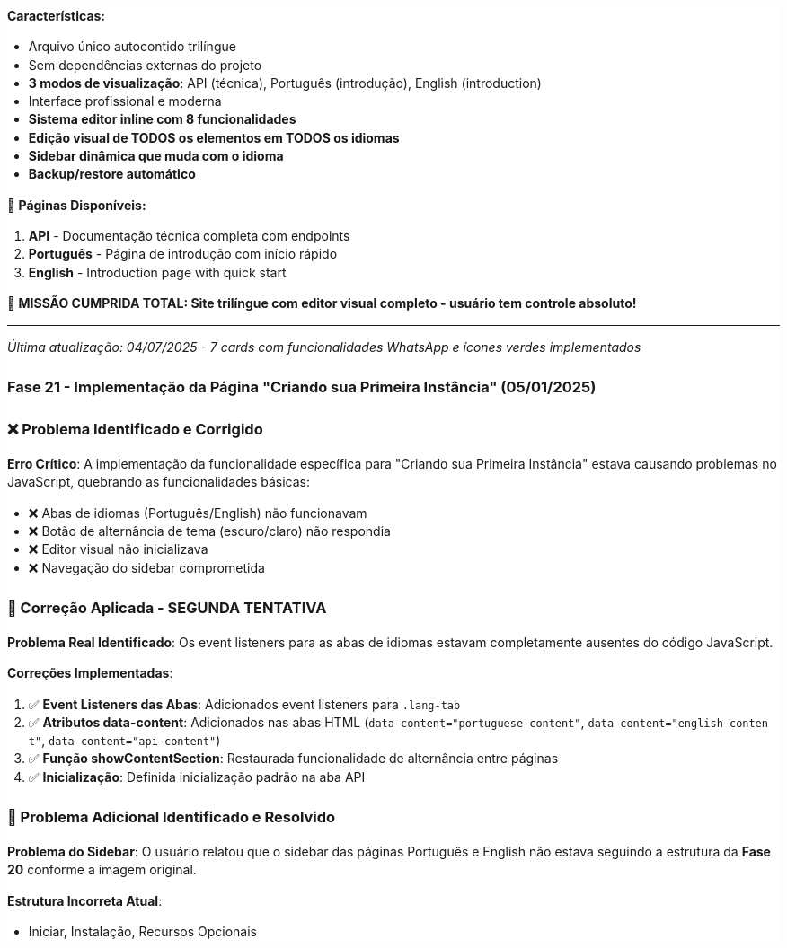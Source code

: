 **Características:**
- Arquivo único autocontido trilíngue
- Sem dependências externas do projeto
- **3 modos de visualização**: API (técnica), Português (introdução), English (introduction)
- Interface profissional e moderna
- **Sistema editor inline com 8 funcionalidades**
- **Edição visual de TODOS os elementos em TODOS os idiomas**
- **Sidebar dinâmica que muda com o idioma**
- **Backup/restore automático**

**📱 Páginas Disponíveis:**
1. **API** - Documentação técnica completa com endpoints
2. **Português** - Página de introdução com início rápido
3. **English** - Introduction page with quick start

**🚀 MISSÃO CUMPRIDA TOTAL: Site trilíngue com editor visual completo - usuário tem controle absoluto!**

---
*Última atualização: 04/07/2025 - 7 cards com funcionalidades WhatsApp e ícones verdes implementados*

### Fase 21 - Implementação da Página "Criando sua Primeira Instância" (05/01/2025)

### ❌ Problema Identificado e Corrigido

**Erro Crítico**: A implementação da funcionalidade específica para "Criando sua Primeira Instância" estava causando problemas no JavaScript, quebrando as funcionalidades básicas:
- ❌ Abas de idiomas (Português/English) não funcionavam
- ❌ Botão de alternância de tema (escuro/claro) não respondia
- ❌ Editor visual não inicializava
- ❌ Navegação do sidebar comprometida

### 🔧 Correção Aplicada - SEGUNDA TENTATIVA

**Problema Real Identificado**: Os event listeners para as abas de idiomas estavam completamente ausentes do código JavaScript.

**Correções Implementadas**:
1. ✅ **Event Listeners das Abas**: Adicionados event listeners para `.lang-tab`
2. ✅ **Atributos data-content**: Adicionados nas abas HTML (`data-content="portuguese-content"`, `data-content="english-content"`, `data-content="api-content"`)
3. ✅ **Função showContentSection**: Restaurada funcionalidade de alternância entre páginas
4. ✅ **Inicialização**: Definida inicialização padrão na aba API

### 🔧 Problema Adicional Identificado e Resolvido

**Problema do Sidebar**: O usuário relatou que o sidebar das páginas Português e English não estava seguindo a estrutura da **Fase 20** conforme a imagem original.

**Estrutura Incorreta Atual**:
- Iniciar, Instalação, Recursos Opcionais
